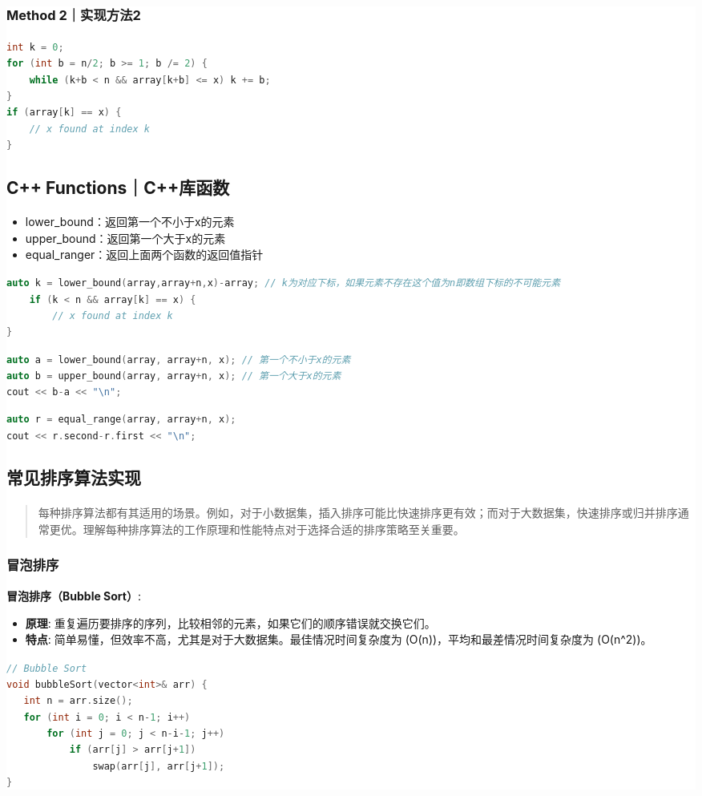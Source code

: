 



### Method 2｜实现方法2

```c++
int k = 0;
for (int b = n/2; b >= 1; b /= 2) {
    while (k+b < n && array[k+b] <= x) k += b;
}
if (array[k] == x) {
    // x found at index k
}
```



## C++ Functions｜C++库函数

- lower_bound：返回第一个不小于x的元素
- upper_bound：返回第一个大于x的元素
- equal_ranger：返回上面两个函数的返回值指针

```c++
auto k = lower_bound(array,array+n,x)-array; // k为对应下标，如果元素不存在这个值为n即数组下标的不可能元素
    if (k < n && array[k] == x) {
        // x found at index k
}
```

```c++
auto a = lower_bound(array, array+n, x); // 第一个不小于x的元素
auto b = upper_bound(array, array+n, x); // 第一个大于x的元素
cout << b-a << "\n";
```

```c++
auto r = equal_range(array, array+n, x);
cout << r.second-r.first << "\n";
```



## 常见排序算法实现

> 每种排序算法都有其适用的场景。例如，对于小数据集，插入排序可能比快速排序更有效；而对于大数据集，快速排序或归并排序通常更优。理解每种排序算法的工作原理和性能特点对于选择合适的排序策略至关重要。

### 冒泡排序

**冒泡排序（Bubble Sort）**:

- **原理**: 重复遍历要排序的序列，比较相邻的元素，如果它们的顺序错误就交换它们。
- **特点**: 简单易懂，但效率不高，尤其是对于大数据集。最佳情况时间复杂度为 (O(n))，平均和最差情况时间复杂度为 (O(n^2))。

```c++
// Bubble Sort
void bubbleSort(vector<int>& arr) {
   int n = arr.size();
   for (int i = 0; i < n-1; i++)    
       for (int j = 0; j < n-i-1; j++)
           if (arr[j] > arr[j+1])
               swap(arr[j], arr[j+1]);
}
```
